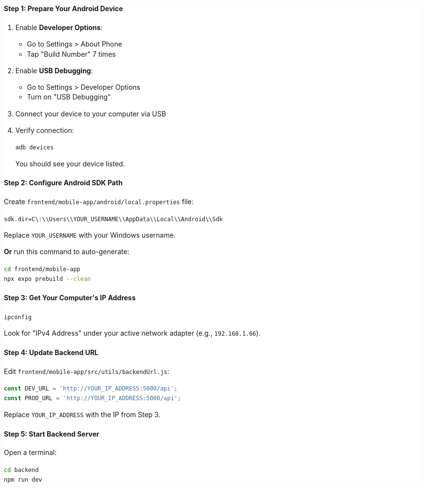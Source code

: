 #### Step 1: Prepare Your Android Device

1. Enable **Developer Options**:
   - Go to Settings > About Phone
   - Tap "Build Number" 7 times

2. Enable **USB Debugging**:
   - Go to Settings > Developer Options
   - Turn on "USB Debugging"
   
3. Connect your device to your computer via USB

4. Verify connection:
   ```bash
   adb devices
   ```
   You should see your device listed.

#### Step 2: Configure Android SDK Path

Create `frontend/mobile-app/android/local.properties` file:

```properties
sdk.dir=C\:\\Users\\YOUR_USERNAME\\AppData\\Local\\Android\\Sdk
```

Replace `YOUR_USERNAME` with your Windows username.

**Or** run this command to auto-generate:
```bash
cd frontend/mobile-app
npx expo prebuild --clean
```

#### Step 3: Get Your Computer's IP Address

```bash
ipconfig
```

Look for "IPv4 Address" under your active network adapter (e.g., `192.168.1.66`).

#### Step 4: Update Backend URL

Edit `frontend/mobile-app/src/utils/backendUrl.js`:

```javascript
const DEV_URL = 'http://YOUR_IP_ADDRESS:5000/api';
const PROD_URL = 'http://YOUR_IP_ADDRESS:5000/api';
```

Replace `YOUR_IP_ADDRESS` with the IP from Step 3.

#### Step 5: Start Backend Server

Open a terminal:
```bash
cd backend
npm run dev
```
